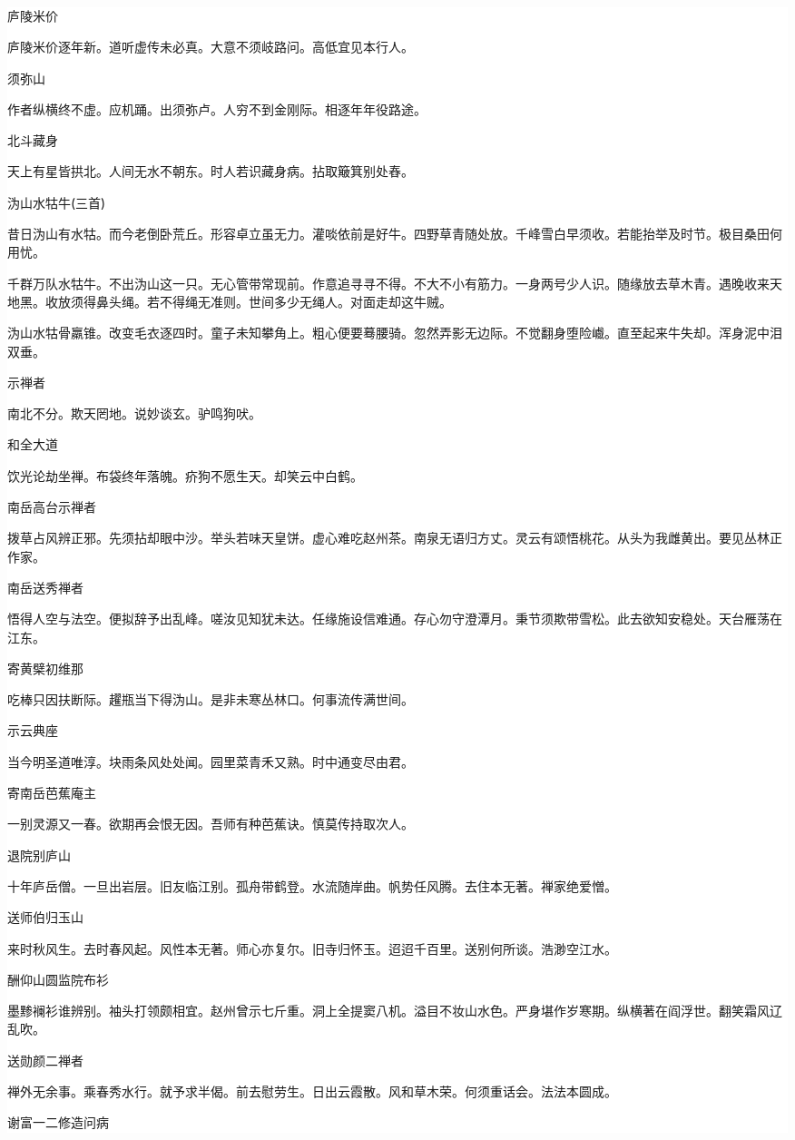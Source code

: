 庐陵米价  

庐陵米价逐年新。道听虚传未必真。大意不须岐路问。高低宜见本行人。  

须弥山  

作者纵横终不虚。应机踊。出须弥卢。人穷不到金刚际。相逐年年役路途。  

北斗藏身  

天上有星皆拱北。人间无水不朝东。时人若识藏身病。拈取簸箕别处舂。  

沩山水牯牛(三首)  

昔日沩山有水牯。而今老倒卧荒丘。形容卓立虽无力。灌啖依前是好牛。四野草青随处放。千峰雪白早须收。若能抬举及时节。极目桑田何用忧。  

千群万队水牯牛。不出沩山这一只。无心管带常现前。作意追寻寻不得。不大不小有筋力。一身两号少人识。随缘放去草木青。遇晚收来天地黑。收放须得鼻头绳。若不得绳无准则。世间多少无绳人。对面走却这牛贼。  

沩山水牯骨羸锥。改变毛衣逐四时。童子未知攀角上。粗心便要蓦腰骑。忽然弄影无边际。不觉翻身堕险巇。直至起来牛失却。浑身泥中泪双垂。  

示禅者  

南北不分。欺天罔地。说妙谈玄。驴鸣狗吠。  

和全大道  

饮光论劫坐禅。布袋终年落魄。疥狗不愿生天。却笑云中白鹤。  

南岳高台示禅者  

拨草占风辨正邪。先须拈却眼中沙。举头若味天皇饼。虚心难吃赵州茶。南泉无语归方丈。灵云有颂悟桃花。从头为我雌黄出。要见丛林正作家。  

南岳送秀禅者  

悟得人空与法空。便拟辞予出乱峰。嗟汝见知犹未达。任缘施设信难通。存心勿守澄潭月。秉节须欺带雪松。此去欲知安稳处。天台雁荡在江东。  

寄黄檗初维那  

吃棒只因扶断际。趯瓶当下得沩山。是非未寒丛林口。何事流传满世间。  

示云典座  

当今明圣道唯淳。块雨条风处处闻。园里菜青禾又熟。时中通变尽由君。  

寄南岳芭蕉庵主  

一别灵源又一春。欲期再会恨无因。吾师有种芭蕉诀。慎莫传持取次人。  

退院别庐山  

十年庐岳僧。一旦出岩层。旧友临江别。孤舟带鹤登。水流随岸曲。帆势任风腾。去住本无著。禅家绝爱憎。  

送师伯归玉山  

来时秋风生。去时春风起。风性本无著。师心亦复尔。旧寺归怀玉。迢迢千百里。送别何所谈。浩渺空江水。  

酬仰山圆监院布衫  

墨黪襕衫谁辨别。袖头打领颇相宜。赵州曾示七斤重。洞上全提窦八机。溢目不妆山水色。严身堪作岁寒期。纵横著在阎浮世。翻笑霜风辽乱吹。  

送勋颜二禅者  

禅外无余事。乘春秀水行。就予求半偈。前去慰劳生。日出云霞散。风和草木荣。何须重话会。法法本圆成。  

谢富一二修造问病  
